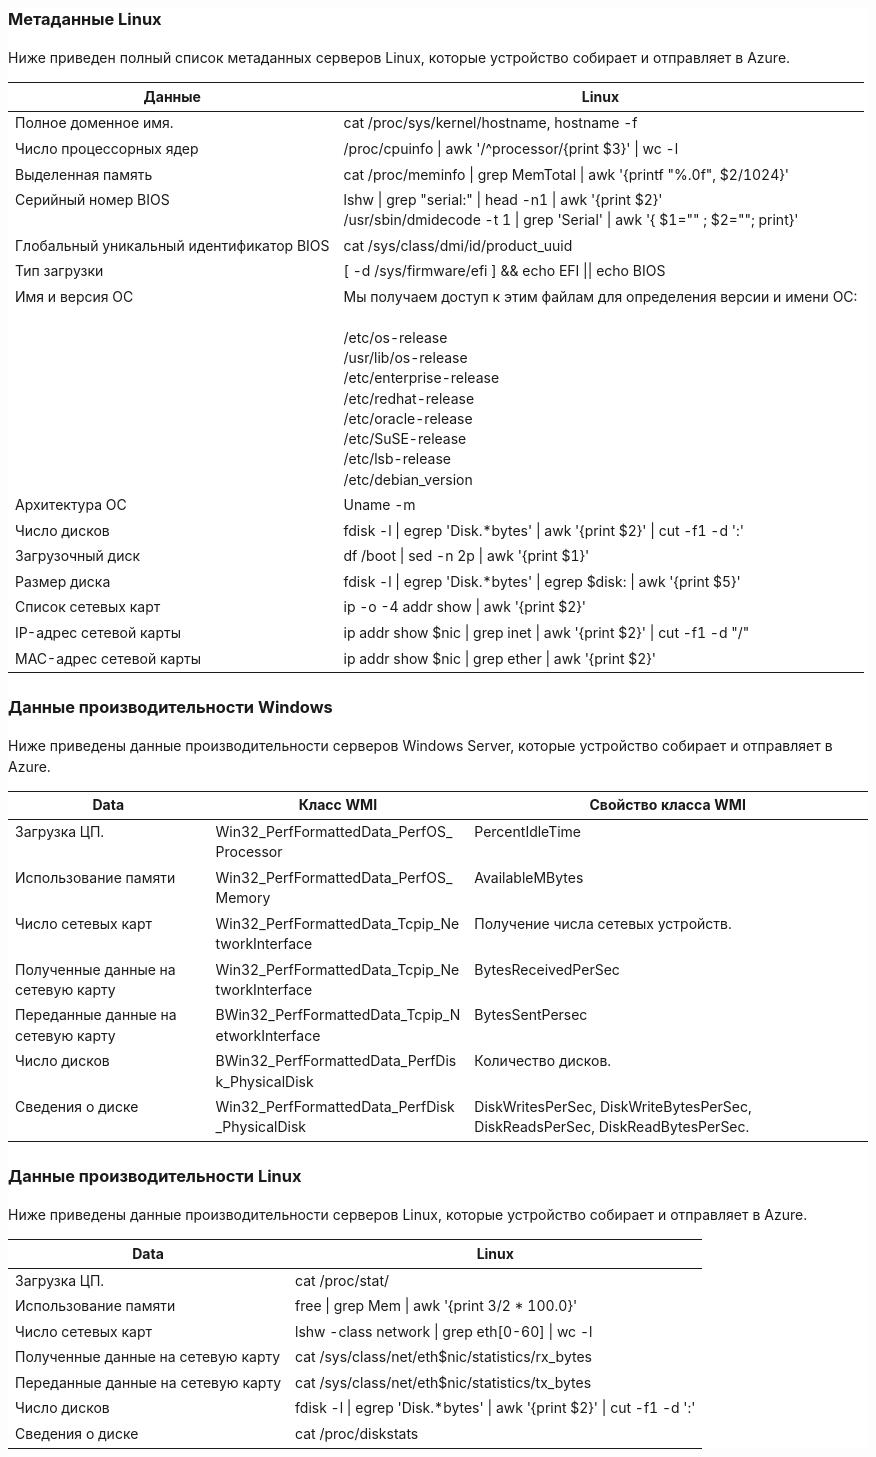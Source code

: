 ### <a name="linux-metadata"></a>Метаданные Linux

Ниже приведен полный список метаданных серверов Linux, которые устройство собирает и отправляет в Azure.

**Данные** | **Linux** 
--- | --- 
Полное доменное имя. | cat /proc/sys/kernel/hostname, hostname -f
Число процессорных ядер |  /proc/cpuinfo \| awk '/^processor/{print $3}' \| wc -l
Выделенная память | cat /proc/meminfo \| grep MemTotal \| awk '{printf "%.0f", $2/1024}'
Серийный номер BIOS | lshw \| grep "serial:" \| head -n1 \| awk '{print $2}' <br/> /usr/sbin/dmidecode -t 1 \| grep 'Serial' \| awk '{ $1="" ; $2=""; print}'
Глобальный уникальный идентификатор BIOS | cat /sys/class/dmi/id/product_uuid
Тип загрузки | [ -d /sys/firmware/efi ] && echo EFI \|\| echo BIOS
Имя и версия ОС | Мы получаем доступ к этим файлам для определения версии и имени ОС:<br/><br/> /etc/os-release<br/> /usr/lib/os-release <br/> /etc/enterprise-release <br/> /etc/redhat-release<br/> /etc/oracle-release<br/>  /etc/SuSE-release<br/>  /etc/lsb-release  <br/> /etc/debian_version
Архитектура ОС | Uname -m
Число дисков | fdisk -l \| egrep 'Disk.*bytes' \| awk '{print $2}' \| cut -f1 -d ':'
Загрузочный диск | df /boot \| sed -n 2p \| awk '{print $1}'
Размер диска | fdisk -l \| egrep 'Disk.*bytes' \| egrep $disk: \| awk '{print $5}'
Список сетевых карт | ip -o -4 addr show \| awk '{print $2}'
IP-адрес сетевой карты | ip addr show $nic \| grep inet \| awk '{print $2}' \| cut -f1 -d "/" 
MAC-адрес сетевой карты | ip addr show $nic \| grep ether  \| awk '{print $2}'

### <a name="windows-performance-data"></a>Данные производительности Windows

Ниже приведены данные производительности серверов Windows Server, которые устройство собирает и отправляет в Azure.

**Data** | **Класс WMI** | **Свойство класса WMI**
--- | --- | ---
Загрузка ЦП. | Win32_PerfFormattedData_PerfOS_Processor | PercentIdleTime
Использование памяти | Win32_PerfFormattedData_PerfOS_Memory | AvailableMBytes
Число сетевых карт | Win32_PerfFormattedData_Tcpip_NetworkInterface | Получение числа сетевых устройств.
Полученные данные на сетевую карту | Win32_PerfFormattedData_Tcpip_NetworkInterface  | BytesReceivedPerSec
Переданные данные на сетевую карту | BWin32_PerfFormattedData_Tcpip_NetworkInterface | BytesSentPersec
Число дисков | BWin32_PerfFormattedData_PerfDisk_PhysicalDisk | Количество дисков.
Сведения о диске | Win32_PerfFormattedData_PerfDisk_PhysicalDisk | DiskWritesPerSec, DiskWriteBytesPerSec, DiskReadsPerSec, DiskReadBytesPerSec.

### <a name="linux-performance-data"></a>Данные производительности Linux

Ниже приведены данные производительности серверов Linux, которые устройство собирает и отправляет в Azure.

**Data** | **Linux** 
--- | --- 
Загрузка ЦП. | cat /proc/stat/| grep 'cpu' /proc/stat
Использование памяти | free \| grep Mem \| awk '{print $3/$2 * 100.0}'
Число сетевых карт | lshw -class network \| grep eth[0-60] \| wc -l
Полученные данные на сетевую карту | cat /sys/class/net/eth$nic/statistics/rx_bytes
Переданные данные на сетевую карту | cat /sys/class/net/eth$nic/statistics/tx_bytes
Число дисков | fdisk -l \| egrep 'Disk.*bytes' \| awk '{print $2}' \| cut -f1 -d ':'
Сведения о диске | cat /proc/diskstats
